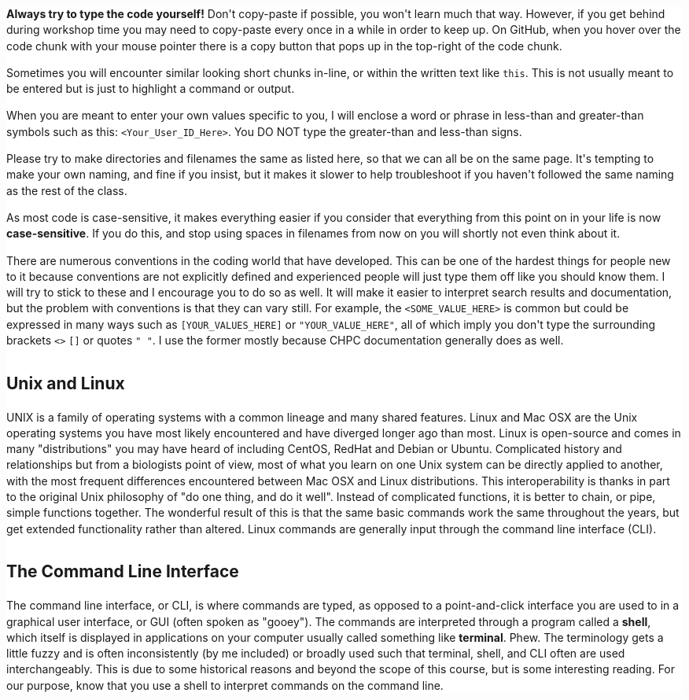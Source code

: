 **Always try to type the code yourself!** Don't copy-paste if possible, you won't learn much that way. However, if you get behind during workshop time you may need to copy-paste every once in a while in order to keep up. On GitHub, when you hover over the code chunk with your mouse pointer there is a copy button that pops up in the top-right of the code chunk.

Sometimes you will encounter similar looking short chunks in-line, or within the written text like `this`. This is not usually meant to be entered but is just to highlight a command or output.

When you are meant to enter your own values specific to you, I will enclose a word or phrase in less-than and greater-than symbols such as this: `<Your_User_ID_Here>`. You DO NOT type the greater-than and less-than signs.

Please try to make directories and filenames the same as listed here, so that we can all be on the same page. It's tempting to make your own naming, and fine if you insist, but it makes it slower to help troubleshoot if you haven't followed the same naming as the rest of the class.

As most code is case-sensitive, it makes everything easier if you consider that everything from this point on in your life is now **case-sensitive**. If you do this, and stop using spaces in filenames from now on you will shortly not even think about it.

There are numerous conventions in the coding world that have developed. This can be one of the hardest things for people new to it because conventions are not explicitly defined and experienced people will just type them off like you should know them. I will try to stick to these and I encourage you to do so as well. It will make it easier to interpret search results and documentation, but the problem with conventions is that they can vary still. For example, the `<SOME_VALUE_HERE>` is common but could be expressed in many ways such as `[YOUR_VALUES_HERE]` or `"YOUR_VALUE_HERE"`, all of which imply you don't type the surrounding brackets `<>` `[]` or quotes `" "`. I use the former mostly because CHPC documentation generally does as well.

## Unix and Linux

UNIX is a family of operating systems with a common lineage and many shared features.  Linux and Mac OSX are the Unix operating systems you have most likely encountered and have diverged longer ago than most.  Linux is open-source and comes in many "distributions" you may have heard of including CentOS, RedHat and Debian or Ubuntu.
Complicated history and relationships but from a biologists point of view, most of what you learn on one Unix system can be directly applied to another, with the most frequent differences encountered between Mac OSX and Linux distributions. This interoperability is thanks in part to the original Unix philosophy of "do one thing, and do it well".  Instead of complicated functions, it is better to chain, or pipe, simple functions together.  The wonderful result of this is that the same basic commands work the same throughout the years, but get extended functionality rather than altered.
Linux commands are generally input through the command line interface (CLI).

## The Command Line Interface

The command line interface, or CLI, is where commands are typed, as opposed to a point-and-click interface you are used to in a graphical user interface, or GUI (often spoken as "gooey"). The commands are interpreted through a program called a **shell**, which itself is displayed in applications on your computer usually called something like **terminal**. Phew. The terminology gets a little fuzzy and is often inconsistently (by me included) or broadly used such that terminal, shell, and CLI often are used interchangeably. This is due to some historical reasons and beyond the scope of this course, but is some interesting reading. For our purpose, know that you use a shell to interpret commands on the command line.
